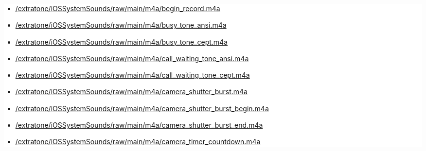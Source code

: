 - [/extratone/iOSSystemSounds/raw/main/m4a/begin_record.m4a](https://github.com/extratone/iOSSystemSounds/raw/main/m4a/begin_record.m4a)
<audio controls>
  <source src="https://github.com/extratone/iOSSystemSounds/raw/main/m4a/begin_record.m4a">
</audio>

- [/extratone/iOSSystemSounds/raw/main/m4a/busy_tone_ansi.m4a](https://github.com/extratone/iOSSystemSounds/raw/main/m4a/busy_tone_ansi.m4a)
<audio controls>
  <source src="https://github.com/extratone/iOSSystemSounds/raw/main/m4a/busy_tone_ansi.m4a">
</audio>

- [/extratone/iOSSystemSounds/raw/main/m4a/busy_tone_cept.m4a](https://github.com/extratone/iOSSystemSounds/raw/main/m4a/busy_tone_cept.m4a)
<audio controls>
  <source src="https://github.com/extratone/iOSSystemSounds/raw/main/m4a/busy_tone_cept.m4a">
</audio>

- [/extratone/iOSSystemSounds/raw/main/m4a/call_waiting_tone_ansi.m4a](https://github.com/extratone/iOSSystemSounds/raw/main/m4a/call_waiting_tone_ansi.m4a)
<audio controls>
  <source src="https://github.com/extratone/iOSSystemSounds/raw/main/m4a/call_waiting_tone_ansi.m4a">
</audio>

- [/extratone/iOSSystemSounds/raw/main/m4a/call_waiting_tone_cept.m4a](https://github.com/extratone/iOSSystemSounds/raw/main/m4a/call_waiting_tone_cept.m4a)
<audio controls>
  <source src="https://github.com/extratone/iOSSystemSounds/raw/main/m4a/call_waiting_tone_cept.m4a">
</audio>

- [/extratone/iOSSystemSounds/raw/main/m4a/camera_shutter_burst.m4a](https://github.com/extratone/iOSSystemSounds/raw/main/m4a/camera_shutter_burst.m4a)
<audio controls>
  <source src="https://github.com/extratone/iOSSystemSounds/raw/main/m4a/camera_shutter_burst.m4a">
</audio>

- [/extratone/iOSSystemSounds/raw/main/m4a/camera_shutter_burst_begin.m4a](https://github.com/extratone/iOSSystemSounds/raw/main/m4a/camera_shutter_burst_begin.m4a)
<audio controls>
  <source src="https://github.com/extratone/iOSSystemSounds/raw/main/m4a/camera_shutter_burst_begin.m4a">
</audio>

- [/extratone/iOSSystemSounds/raw/main/m4a/camera_shutter_burst_end.m4a](https://github.com/extratone/iOSSystemSounds/raw/main/m4a/camera_shutter_burst_end.m4a)
<audio controls>
  <source src="https://github.com/extratone/iOSSystemSounds/raw/main/m4a/camera_shutter_burst_end.m4a">
</audio>

- [/extratone/iOSSystemSounds/raw/main/m4a/camera_timer_countdown.m4a](https://github.com/extratone/iOSSystemSounds/raw/main/m4a/camera_timer_countdown.m4a)
<audio controls>
  <source src="https://github.com/extratone/iOSSystemSounds/raw/main/m4a/camera_timer_countdown.m4a">
</audio>
